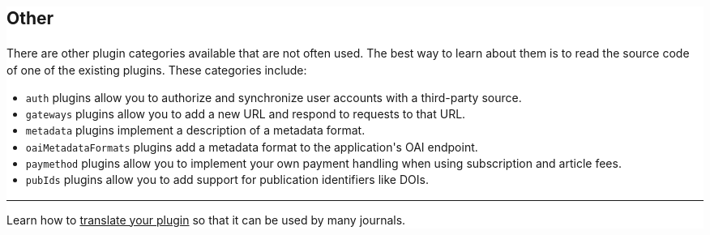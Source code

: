 ## Other

There are other plugin categories available that are not often used. The best way to learn about them is to read the source code of one of the existing plugins. These categories include:

- `auth` plugins allow you to authorize and synchronize user accounts with a third-party source.
- `gateways` plugins allow you to add a new URL and respond to requests to that URL.
- `metadata` plugins implement a description of a metadata format.
- `oaiMetadataFormats` plugins add a metadata format to the application's OAI endpoint.
- `paymethod` plugins allow you to implement your own payment handling when using subscription and article fees.
- `pubIds` plugins allow you to add support for publication identifiers like DOIs.

---

Learn how to [translate your plugin](./translation) so that it can be used by many journals.